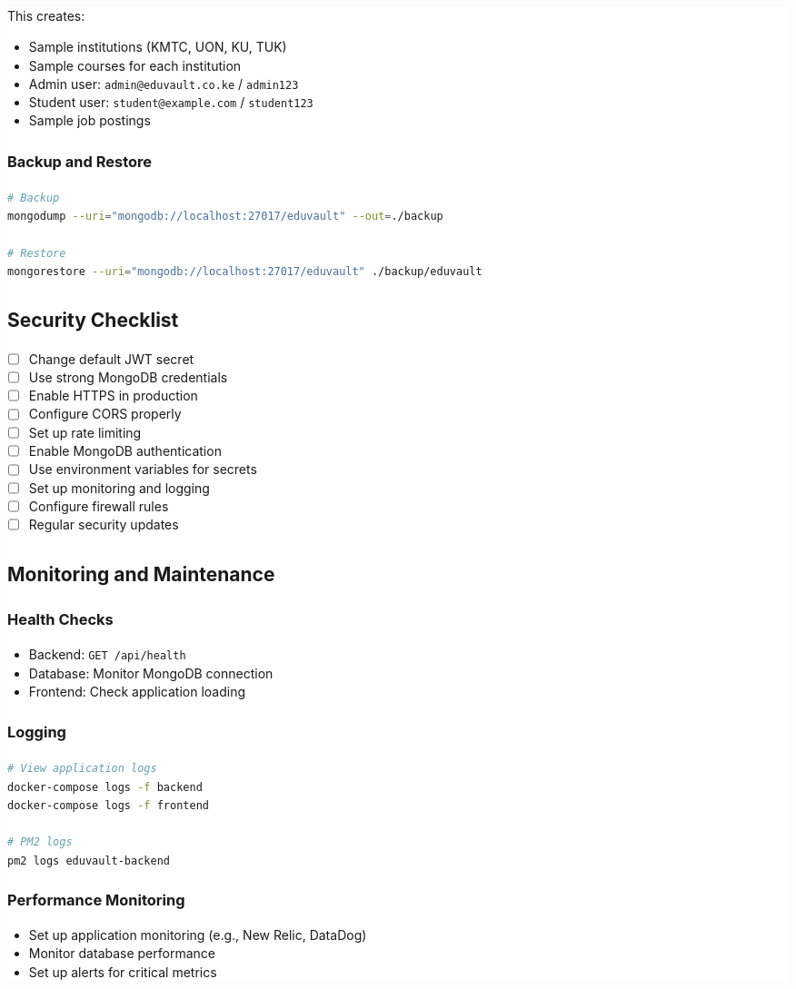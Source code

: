 This creates:
- Sample institutions (KMTC, UON, KU, TUK)
- Sample courses for each institution
- Admin user: `admin@eduvault.co.ke` / `admin123`
- Student user: `student@example.com` / `student123`
- Sample job postings

### Backup and Restore

```bash
# Backup
mongodump --uri="mongodb://localhost:27017/eduvault" --out=./backup

# Restore
mongorestore --uri="mongodb://localhost:27017/eduvault" ./backup/eduvault
```

## Security Checklist

- [ ] Change default JWT secret
- [ ] Use strong MongoDB credentials
- [ ] Enable HTTPS in production
- [ ] Configure CORS properly
- [ ] Set up rate limiting
- [ ] Enable MongoDB authentication
- [ ] Use environment variables for secrets
- [ ] Set up monitoring and logging
- [ ] Configure firewall rules
- [ ] Regular security updates

## Monitoring and Maintenance

### Health Checks

- Backend: `GET /api/health`
- Database: Monitor MongoDB connection
- Frontend: Check application loading

### Logging

```bash
# View application logs
docker-compose logs -f backend
docker-compose logs -f frontend

# PM2 logs
pm2 logs eduvault-backend
```

### Performance Monitoring

- Set up application monitoring (e.g., New Relic, DataDog)
- Monitor database performance
- Set up alerts for critical metrics

